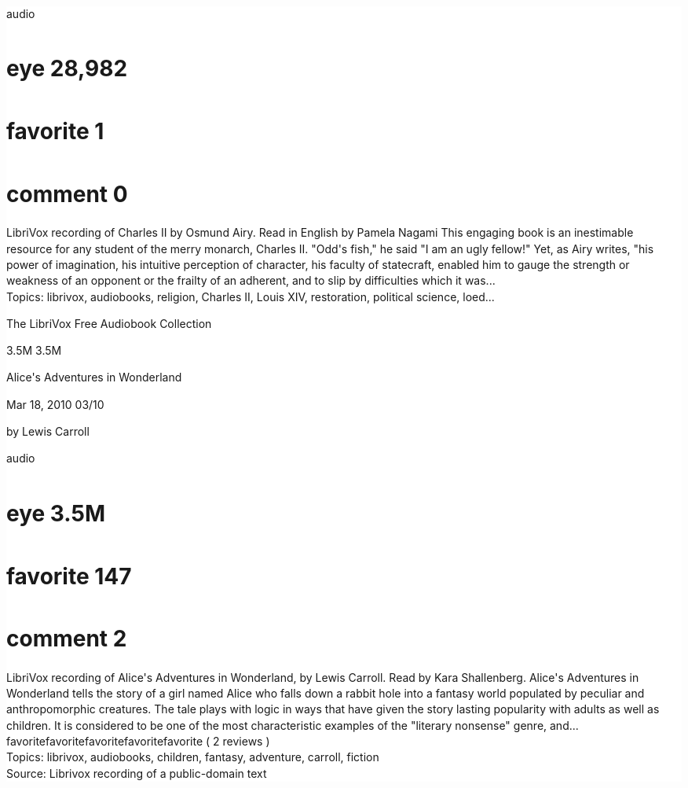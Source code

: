 <span class="iconochive-audio" aria-hidden="true"></span><span class="sr-only">audio</span>

<span class="iconochive-eye" aria-hidden="true"></span><span class="sr-only">eye</span> 28,982
==============================================================================================

<span class="iconochive-favorite" aria-hidden="true"></span><span class="sr-only">favorite</span> 1
===================================================================================================

<span class="iconochive-comment" aria-hidden="true"></span><span class="sr-only">comment</span> 0
=================================================================================================

LibriVox recording of Charles II by Osmund Airy. Read in English by Pamela Nagami This engaging book is an inestimable resource for any student of the merry monarch, Charles II. "Odd's fish," he said "I am an ugly fellow!" Yet, as Airy writes, "his power of imagination, his intuitive perception of character, his faculty of statecraft, enabled him to gauge the strength or weakness of an opponent or the frailty of an adherent, and to slip by difficulties which it was...  
Topics: librivox, audiobooks, religion, Charles II, Louis XIV, restoration, political science, loed...  

<a href="/details/librivoxaudio" class="stealth"></a>

The LibriVox Free Audiobook Collection

3.5<span class="small">M</span> 3.5M

[](/details/alices_adventures_1003 "Alice's Adventures in Wonderland")

Alice's Adventures in Wonderland

Mar 18, 2010 03/10

<span class="hidden-lists">by</span> <span class="byv" title="Lewis Carroll">Lewis Carroll</span>

<span class="iconochive-audio" aria-hidden="true"></span><span class="sr-only">audio</span>

<span class="iconochive-eye" aria-hidden="true"></span><span class="sr-only">eye</span> 3.5<span class="small">M</span>
=======================================================================================================================

<span class="iconochive-favorite" aria-hidden="true"></span><span class="sr-only">favorite</span> 147
=====================================================================================================

<span class="iconochive-comment" aria-hidden="true"></span><span class="sr-only">comment</span> 2
=================================================================================================

LibriVox recording of Alice's Adventures in Wonderland, by Lewis Carroll. Read by Kara Shallenberg. Alice's Adventures in Wonderland tells the story of a girl named Alice who falls down a rabbit hole into a fantasy world populated by peculiar and anthropomorphic creatures. The tale plays with logic in ways that have given the story lasting popularity with adults as well as children. It is considered to be one of the most characteristic examples of the "literary nonsense" genre, and...  
<span alt="5.00 out of 5 stars" title="5.00 out of 5 stars"><span class="iconochive-favorite" aria-hidden="true"></span><span class="sr-only">favorite</span><span class="iconochive-favorite" aria-hidden="true"></span><span class="sr-only">favorite</span><span class="iconochive-favorite" aria-hidden="true"></span><span class="sr-only">favorite</span><span class="iconochive-favorite" aria-hidden="true"></span><span class="sr-only">favorite</span><span class="iconochive-favorite" aria-hidden="true"></span><span class="sr-only">favorite</span></span> ( 2 reviews )  
Topics: librivox, audiobooks, children, fantasy, adventure, carroll, fiction  
Source: Librivox recording of a public-domain text  

